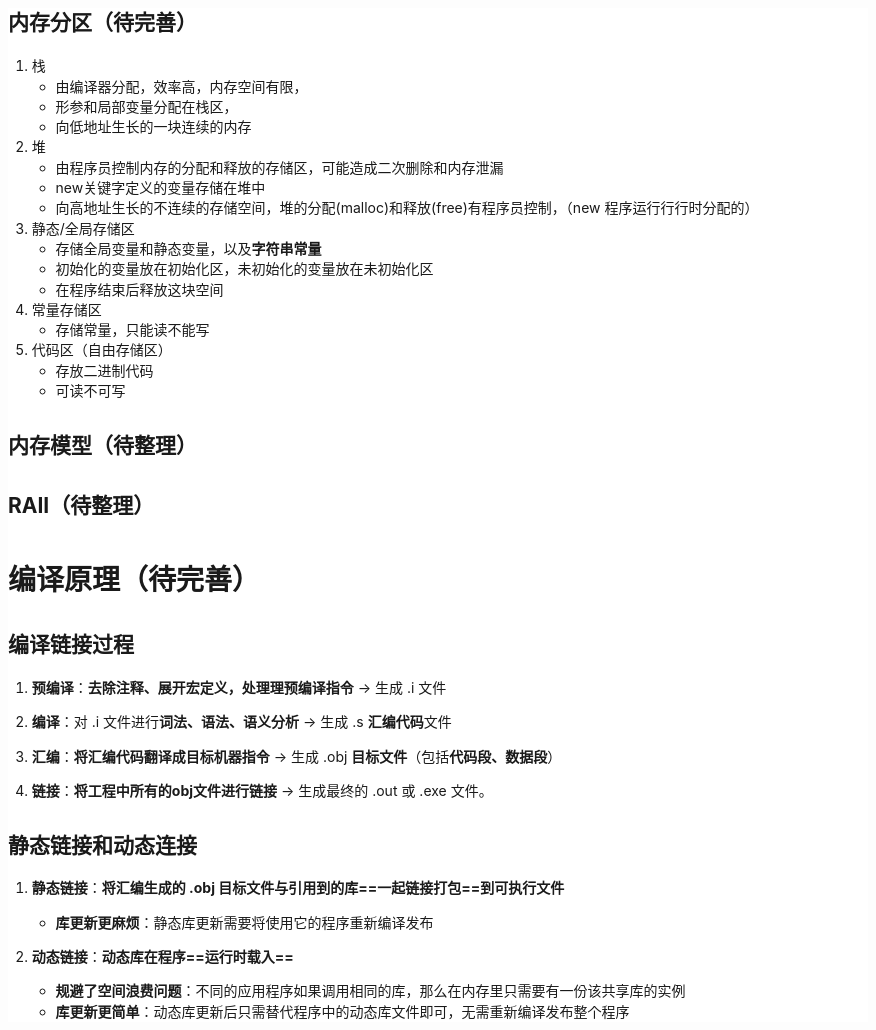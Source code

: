 

## 内存分区（待完善）

1. 栈
   - 由编译器分配，效率高，内存空间有限，
   - 形参和局部变量分配在栈区，
   - 向低地址生长的一块连续的内存
2. 堆
   - 由程序员控制内存的分配和释放的存储区，可能造成二次删除和内存泄漏
   - new关键字定义的变量存储在堆中
   - 向高地址生长的不连续的存储空间，堆的分配(malloc)和释放(free)有程序员控制，（new 程序运⾏行行时分配的）
3. 静态/全局存储区
   - 存储全局变量和静态变量，以及**字符串常量**
   - 初始化的变量放在初始化区，未初始化的变量放在未初始化区
   - 在程序结束后释放这块空间
4. 常量存储区
   - 存储常量，只能读不能写
5. 代码区（自由存储区）
   - 存放二进制代码
   - 可读不可写



## 内存模型（待整理）



## RAII（待整理）



# 编译原理（待完善）

## 编译链接过程

1. **预编译**：**去除注释、展开宏定义，处理理预编译指令**   ->  生成 .i 文件 

2. **编译**：对 .i 文件进行**词法、语法、语义分析**  ->  生成 .s **汇编代码**文件

3. **汇编**：**将汇编代码翻译成目标机器指令**  ->  生成 .obj **目标文件**（包括**代码段、数据段**）

4. **链接**：**将工程中所有的obj文件进行链接**  ->  生成最终的 .out 或 .exe 文件。



## 静态链接和动态连接

1. **静态链接**：**将汇编生成的 .obj 目标文件与引用到的库==一起链接打包==到可执行文件**

   - **库更新更麻烦**：静态库更新需要将使用它的程序重新编译发布

2. **动态链接**：**动态库在程序==运行时载入==**

   - **规避了空间浪费问题**：不同的应用程序如果调用相同的库，那么在内存里只需要有一份该共享库的实例
   - **库更新更简单**：动态库更新后只需替代程序中的动态库文件即可，无需重新编译发布整个程序
